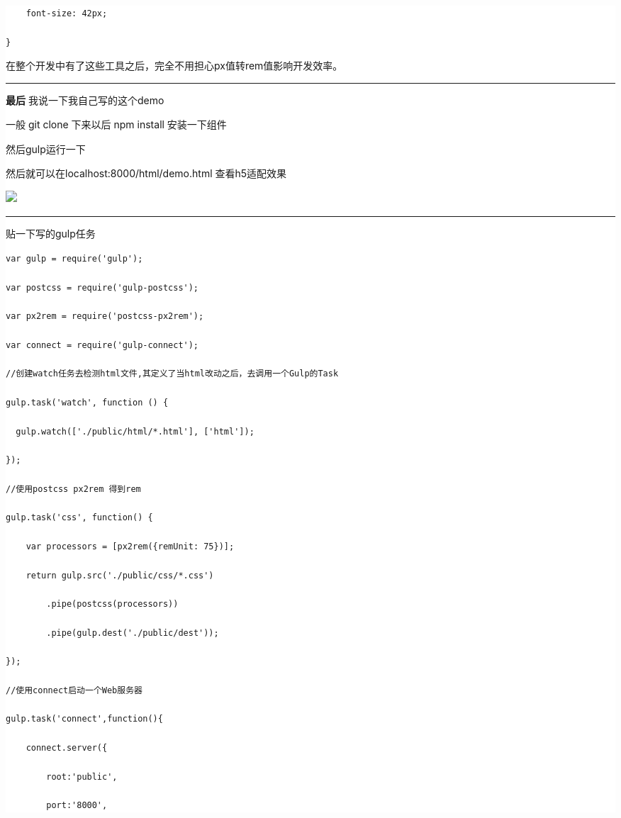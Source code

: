 	    font-size: 42px;
	
	}

在整个开发中有了这些工具之后，完全不用担心px值转rem值影响开发效率。


----------

**最后**
我说一下我自己写的这个demo

一般 git clone 下来以后 npm install 安装一下组件

然后gulp运行一下

然后就可以在localhost:8000/html/demo.html 查看h5适配效果

![](http://i.imgur.com/xbyLJn5.jpg)

----------

贴一下写的gulp任务
	
	var gulp = require('gulp');
	
	var postcss = require('gulp-postcss');
	
	var px2rem = require('postcss-px2rem');
	
	var connect = require('gulp-connect');
	
	//创建watch任务去检测html文件,其定义了当html改动之后，去调用一个Gulp的Task
	
	gulp.task('watch', function () {
	
	  gulp.watch(['./public/html/*.html'], ['html']);
	
	});
	
	//使用postcss px2rem 得到rem
	
	gulp.task('css', function() {
	
	    var processors = [px2rem({remUnit: 75})];
	
	    return gulp.src('./public/css/*.css')
	
	        .pipe(postcss(processors))
	
	        .pipe(gulp.dest('./public/dest'));
	
	});
	
	//使用connect启动一个Web服务器
	
	gulp.task('connect',function(){
	
		connect.server({
	
			root:'public',
	
			port:'8000',
	